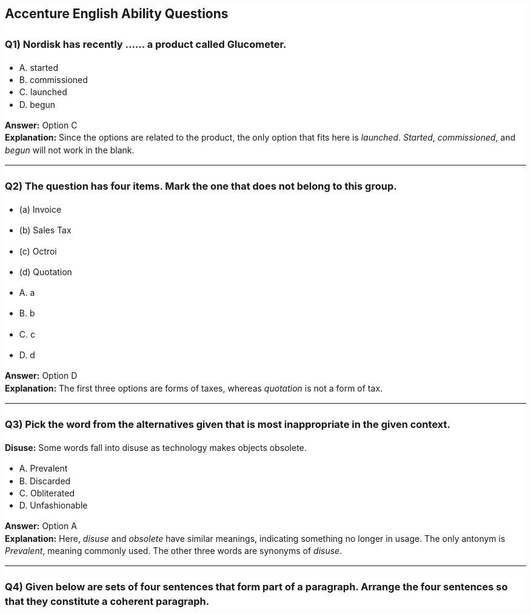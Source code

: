 ## Accenture English Ability Questions

### Q1) Nordisk has recently ...... a product called Glucometer.

- A. started
- B. commissioned
- C. launched
- D. begun

**Answer:** Option C  
**Explanation:** Since the options are related to the product, the only option that fits here is *launched*. *Started*, *commissioned*, and *begun* will not work in the blank.

---

### Q2) The question has four items. Mark the one that does not belong to this group.

- (a) Invoice     
- (b) Sales Tax      
- (c) Octroi       
- (d) Quotation

- A. a
- B. b
- C. c
- D. d

**Answer:** Option D  
**Explanation:** The first three options are forms of taxes, whereas *quotation* is not a form of tax.

---

### Q3) Pick the word from the alternatives given that is most inappropriate in the given context.

**Disuse:** Some words fall into disuse as technology makes objects obsolete.

- A. Prevalent
- B. Discarded
- C. Obliterated
- D. Unfashionable

**Answer:** Option A  
**Explanation:** Here, *disuse* and *obsolete* have similar meanings, indicating something no longer in usage. The only antonym is *Prevalent*, meaning commonly used. The other three words are synonyms of *disuse*.

---

### Q4) Given below are sets of four sentences that form part of a paragraph. Arrange the four sentences so that they constitute a coherent paragraph.
